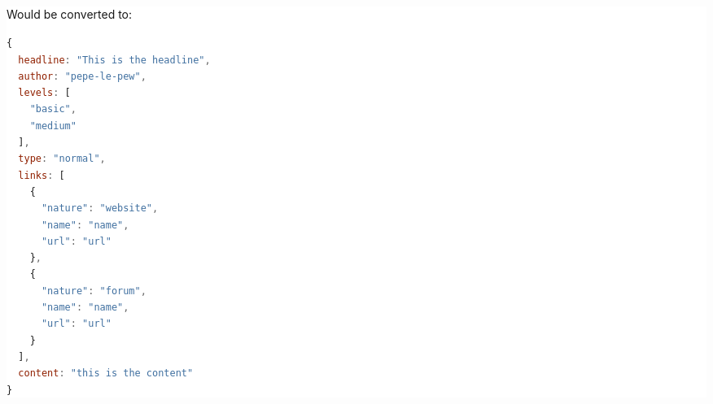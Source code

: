 
Would be converted to:

```js
{
  headline: "This is the headline",
  author: "pepe-le-pew",
  levels: [
    "basic",
    "medium"
  ],
  type: "normal",
  links: [
    {
      "nature": "website",
      "name": "name",
      "url": "url"
    },
    {
      "nature": "forum",
      "name": "name",
      "url": "url"
    }
  ],
  content: "this is the content"
}
```
